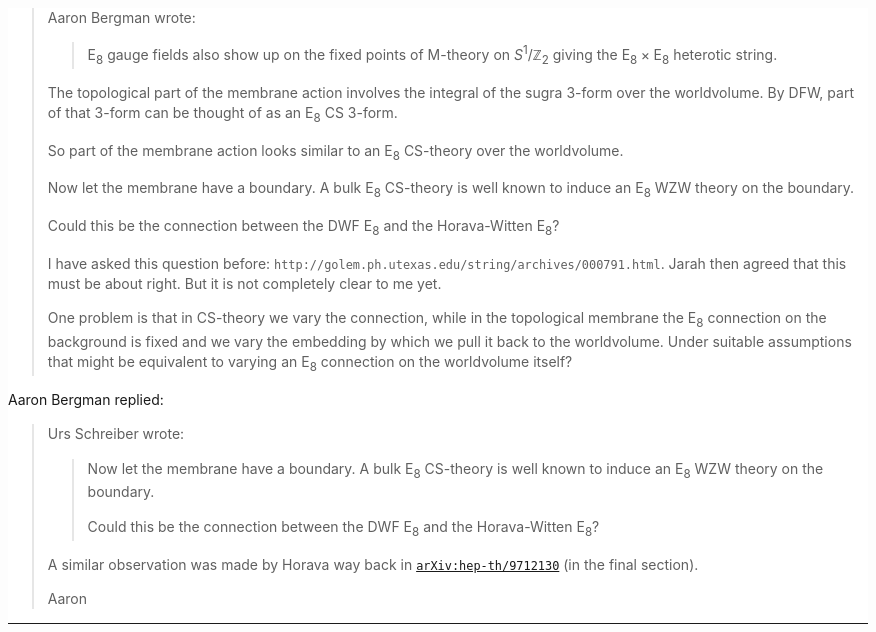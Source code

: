 > Aaron Bergman wrote:
>
> > $\mathrm{E}_8$ gauge fields also show up on the fixed points of 
> > M-theory on $S^1/\mathbb{Z}_2$ giving the $\mathrm{E}_8 \times \mathrm{E}_8$ heterotic string.
>
> The topological part of the membrane action involves the integral of
> the sugra $3$-form over the worldvolume. By DFW, part of that $3$-form can
> be thought of as an $\mathrm{E}_8$ CS $3$-form.
>
> So part of the membrane action looks similar to an $\mathrm{E}_8$ CS-theory over
> the worldvolume.
>
> Now let the membrane have a boundary. A bulk $\mathrm{E}_8$ CS-theory is well
> known to induce an $\mathrm{E}_8$ WZW theory on the boundary.
>
> Could this be the connection between the DWF $\mathrm{E}_8$ and the
> Horava-Witten $\mathrm{E}_8$?
>
> I have asked this question before:
> `http://golem.ph.utexas.edu/string/archives/000791.html`. Jarah then
> agreed that this must be about right. But it is not completely clear
> to me yet.
>
> One problem is that in CS-theory we vary the connection, while in the
> topological membrane the $\mathrm{E}_8$ connection on the background is fixed
> and we vary the embedding by which we pull it back to the worldvolume.
> Under suitable assumptions that might be equivalent to varying an $\mathrm{E}_8$
> connection on the worldvolume itself?

Aaron Bergman replied:

> Urs Schreiber wrote:
>
> > Now let the membrane have a boundary. A bulk $\mathrm{E}_8$ CS-theory is
> > well known to induce an $\mathrm{E}_8$ WZW theory on the boundary.
> >
> > Could this be the connection between the DWF $\mathrm{E}_8$ and the
> > Horava-Witten $\mathrm{E}_8$?
>
> A similar observation was made by Horava way back in
> [`arXiv:hep-th/9712130`](http://arxiv.org/abs/hep-th/9712130) (in the
> final section).
>
> Aaron

------------------------------------------------------------------------
